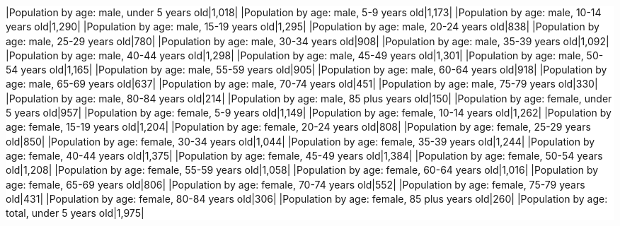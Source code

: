 |Population by age: male, under 5 years old|1,018|
|Population by age: male, 5-9 years old|1,173|
|Population by age: male, 10-14 years old|1,290|
|Population by age: male, 15-19 years old|1,295|
|Population by age: male, 20-24 years old|838|
|Population by age: male, 25-29 years old|780|
|Population by age: male, 30-34 years old|908|
|Population by age: male, 35-39 years old|1,092|
|Population by age: male, 40-44 years old|1,298|
|Population by age: male, 45-49 years old|1,301|
|Population by age: male, 50-54 years old|1,165|
|Population by age: male, 55-59 years old|905|
|Population by age: male, 60-64 years old|918|
|Population by age: male, 65-69 years old|637|
|Population by age: male, 70-74 years old|451|
|Population by age: male, 75-79 years old|330|
|Population by age: male, 80-84 years old|214|
|Population by age: male, 85 plus years old|150|
|Population by age: female, under 5 years old|957|
|Population by age: female, 5-9 years old|1,149|
|Population by age: female, 10-14 years old|1,262|
|Population by age: female, 15-19 years old|1,204|
|Population by age: female, 20-24 years old|808|
|Population by age: female, 25-29 years old|850|
|Population by age: female, 30-34 years old|1,044|
|Population by age: female, 35-39 years old|1,244|
|Population by age: female, 40-44 years old|1,375|
|Population by age: female, 45-49 years old|1,384|
|Population by age: female, 50-54 years old|1,208|
|Population by age: female, 55-59 years old|1,058|
|Population by age: female, 60-64 years old|1,016|
|Population by age: female, 65-69 years old|806|
|Population by age: female, 70-74 years old|552|
|Population by age: female, 75-79 years old|431|
|Population by age: female, 80-84 years old|306|
|Population by age: female, 85 plus years old|260|
|Population by age: total, under 5 years old|1,975|